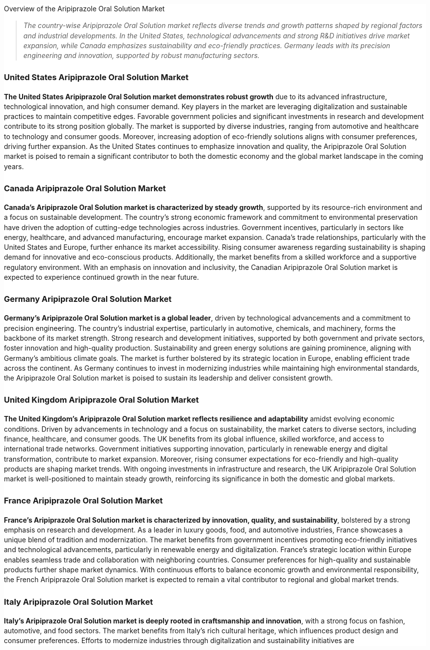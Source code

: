 Overview of the Aripiprazole Oral Solution Market<br /></span></h1><blockquote><p><em><span class="">The country-wise Aripiprazole Oral Solution market reflects diverse trends and growth patterns shaped by regional factors and industrial developments. In the United States, technological advancements and strong R&amp;D initiatives drive market expansion, while Canada emphasizes sustainability and eco-friendly practices. Germany leads with its precision engineering and innovation, supported by robust manufacturing sectors.</span></em></p></blockquote><h3><strong>United States Aripiprazole Oral Solution Market</strong></h3><p><strong>The United States Aripiprazole Oral Solution market demonstrates robust growth</strong> due to its advanced infrastructure, technological innovation, and high consumer demand. Key players in the market are leveraging digitalization and sustainable practices to maintain competitive edges. Favorable government policies and significant investments in research and development contribute to its strong position globally. The market is supported by diverse industries, ranging from automotive and healthcare to technology and consumer goods. Moreover, increasing adoption of eco-friendly solutions aligns with consumer preferences, driving further expansion. As the United States continues to emphasize innovation and quality, the Aripiprazole Oral Solution market is poised to remain a significant contributor to both the domestic economy and the global market landscape in the coming years.</p><h3><strong>Canada Aripiprazole Oral Solution Market</strong></h3><p><strong>Canada&rsquo;s Aripiprazole Oral Solution market is characterized by steady growth</strong>, supported by its resource-rich environment and a focus on sustainable development. The country&rsquo;s strong economic framework and commitment to environmental preservation have driven the adoption of cutting-edge technologies across industries. Government incentives, particularly in sectors like energy, healthcare, and advanced manufacturing, encourage market expansion. Canada&rsquo;s trade relationships, particularly with the United States and Europe, further enhance its market accessibility. Rising consumer awareness regarding sustainability is shaping demand for innovative and eco-conscious products. Additionally, the market benefits from a skilled workforce and a supportive regulatory environment. With an emphasis on innovation and inclusivity, the Canadian Aripiprazole Oral Solution market is expected to experience continued growth in the near future.</p><h3><strong>Germany Aripiprazole Oral Solution Market</strong></h3><p><strong>Germany&rsquo;s Aripiprazole Oral Solution market is a global leader</strong>, driven by technological advancements and a commitment to precision engineering. The country&rsquo;s industrial expertise, particularly in automotive, chemicals, and machinery, forms the backbone of its market strength. Strong research and development initiatives, supported by both government and private sectors, foster innovation and high-quality production. Sustainability and green energy solutions are gaining prominence, aligning with Germany&rsquo;s ambitious climate goals. The market is further bolstered by its strategic location in Europe, enabling efficient trade across the continent. As Germany continues to invest in modernizing industries while maintaining high environmental standards, the Aripiprazole Oral Solution market is poised to sustain its leadership and deliver consistent growth.</p><h3><strong>United Kingdom Aripiprazole Oral Solution Market</strong></h3><p><strong>The United Kingdom&rsquo;s Aripiprazole Oral Solution market reflects resilience and adaptability</strong> amidst evolving economic conditions. Driven by advancements in technology and a focus on sustainability, the market caters to diverse sectors, including finance, healthcare, and consumer goods. The UK benefits from its global influence, skilled workforce, and access to international trade networks. Government initiatives supporting innovation, particularly in renewable energy and digital transformation, contribute to market expansion. Moreover, rising consumer expectations for eco-friendly and high-quality products are shaping market trends. With ongoing investments in infrastructure and research, the UK Aripiprazole Oral Solution market is well-positioned to maintain steady growth, reinforcing its significance in both the domestic and global markets.</p><h3><strong>France Aripiprazole Oral Solution Market</strong></h3><p><strong>France&rsquo;s Aripiprazole Oral Solution market is characterized by innovation, quality, and sustainability</strong>, bolstered by a strong emphasis on research and development. As a leader in luxury goods, food, and automotive industries, France showcases a unique blend of tradition and modernization. The market benefits from government incentives promoting eco-friendly initiatives and technological advancements, particularly in renewable energy and digitalization. France&rsquo;s strategic location within Europe enables seamless trade and collaboration with neighboring countries. Consumer preferences for high-quality and sustainable products further shape market dynamics. With continuous efforts to balance economic growth and environmental responsibility, the French Aripiprazole Oral Solution market is expected to remain a vital contributor to regional and global market trends.</p><h3><strong>Italy Aripiprazole Oral Solution Market</strong></h3><p><strong>Italy&rsquo;s Aripiprazole Oral Solution market is deeply rooted in craftsmanship and innovation</strong>, with a strong focus on fashion, automotive, and food sectors. The market benefits from Italy&rsquo;s rich cultural heritage, which influences product design and consumer preferences. Efforts to modernize industries through digitalization and sustainability initiatives are